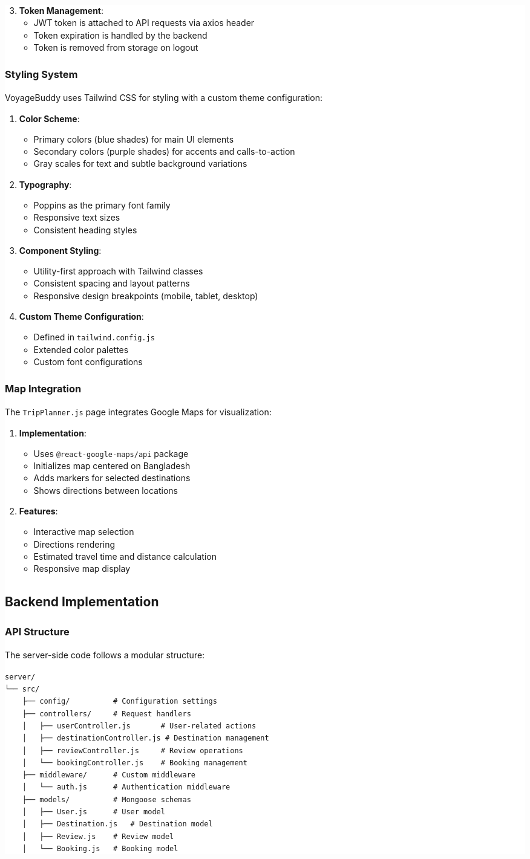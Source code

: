 3. **Token Management**:
   - JWT token is attached to API requests via axios header
   - Token expiration is handled by the backend
   - Token is removed from storage on logout

### Styling System

VoyageBuddy uses Tailwind CSS for styling with a custom theme configuration:

1. **Color Scheme**:
   - Primary colors (blue shades) for main UI elements
   - Secondary colors (purple shades) for accents and calls-to-action
   - Gray scales for text and subtle background variations

2. **Typography**:
   - Poppins as the primary font family
   - Responsive text sizes
   - Consistent heading styles

3. **Component Styling**:
   - Utility-first approach with Tailwind classes
   - Consistent spacing and layout patterns
   - Responsive design breakpoints (mobile, tablet, desktop)

4. **Custom Theme Configuration**:
   - Defined in `tailwind.config.js`
   - Extended color palettes
   - Custom font configurations

### Map Integration

The `TripPlanner.js` page integrates Google Maps for visualization:

1. **Implementation**:
   - Uses `@react-google-maps/api` package
   - Initializes map centered on Bangladesh
   - Adds markers for selected destinations
   - Shows directions between locations

2. **Features**:
   - Interactive map selection
   - Directions rendering
   - Estimated travel time and distance calculation
   - Responsive map display

## Backend Implementation

### API Structure

The server-side code follows a modular structure:

```
server/
└── src/
    ├── config/          # Configuration settings
    ├── controllers/     # Request handlers
    │   ├── userController.js       # User-related actions
    │   ├── destinationController.js # Destination management
    │   ├── reviewController.js     # Review operations
    │   └── bookingController.js    # Booking management
    ├── middleware/      # Custom middleware
    │   └── auth.js      # Authentication middleware
    ├── models/          # Mongoose schemas
    │   ├── User.js      # User model
    │   ├── Destination.js   # Destination model
    │   ├── Review.js    # Review model
    │   └── Booking.js   # Booking model
```